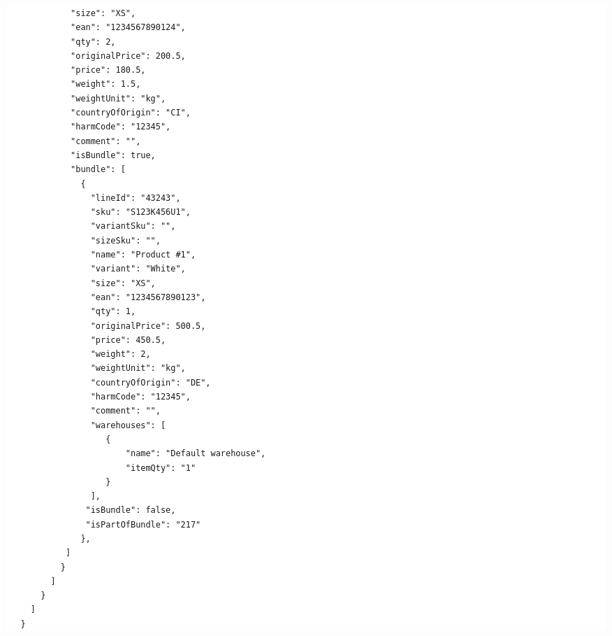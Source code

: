 ```http request
             "size": "XS",
             "ean": "1234567890124",
             "qty": 2,
             "originalPrice": 200.5,
             "price": 180.5,
             "weight": 1.5,
             "weightUnit": "kg",
             "countryOfOrigin": "CI",
             "harmCode": "12345",
             "comment": "",
             "isBundle": true,
             "bundle": [
               {
                 "lineId": "43243",
                 "sku": "S123K456U1",
                 "variantSku": "",
                 "sizeSku": "",
                 "name": "Product #1",
                 "variant": "White",
                 "size": "XS",
                 "ean": "1234567890123",
                 "qty": 1,
                 "originalPrice": 500.5,
                 "price": 450.5,
                 "weight": 2,
                 "weightUnit": "kg",
                 "countryOfOrigin": "DE",
                 "harmCode": "12345",
                 "comment": "",
                 "warehouses": [
                    {
                        "name": "Default warehouse",
                        "itemQty": "1"
                    }
                 ],
                "isBundle": false,
                "isPartOfBundle": "217"
               },
            ]
           }
         ]
       }
     ]
   }
```
